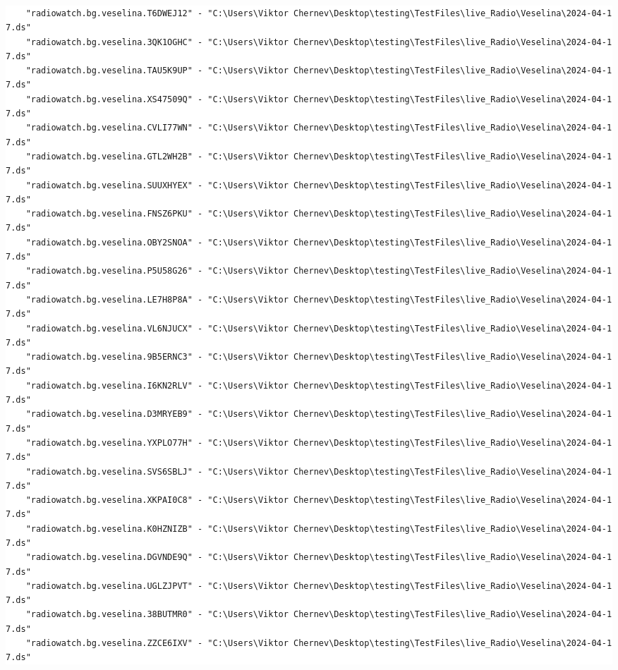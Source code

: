        "radiowatch.bg.veselina.T6DWEJ12" - "C:\Users\Viktor Chernev\Desktop\testing\TestFiles\live_Radio\Veselina\2024-04-17.ds"
        "radiowatch.bg.veselina.3QK1OGHC" - "C:\Users\Viktor Chernev\Desktop\testing\TestFiles\live_Radio\Veselina\2024-04-17.ds"
        "radiowatch.bg.veselina.TAU5K9UP" - "C:\Users\Viktor Chernev\Desktop\testing\TestFiles\live_Radio\Veselina\2024-04-17.ds"
        "radiowatch.bg.veselina.XS47509Q" - "C:\Users\Viktor Chernev\Desktop\testing\TestFiles\live_Radio\Veselina\2024-04-17.ds"
        "radiowatch.bg.veselina.CVLI77WN" - "C:\Users\Viktor Chernev\Desktop\testing\TestFiles\live_Radio\Veselina\2024-04-17.ds"
        "radiowatch.bg.veselina.GTL2WH2B" - "C:\Users\Viktor Chernev\Desktop\testing\TestFiles\live_Radio\Veselina\2024-04-17.ds"
        "radiowatch.bg.veselina.SUUXHYEX" - "C:\Users\Viktor Chernev\Desktop\testing\TestFiles\live_Radio\Veselina\2024-04-17.ds"
        "radiowatch.bg.veselina.FNSZ6PKU" - "C:\Users\Viktor Chernev\Desktop\testing\TestFiles\live_Radio\Veselina\2024-04-17.ds"
        "radiowatch.bg.veselina.OBY2SNOA" - "C:\Users\Viktor Chernev\Desktop\testing\TestFiles\live_Radio\Veselina\2024-04-17.ds"
        "radiowatch.bg.veselina.P5U58G26" - "C:\Users\Viktor Chernev\Desktop\testing\TestFiles\live_Radio\Veselina\2024-04-17.ds"
        "radiowatch.bg.veselina.LE7H8P8A" - "C:\Users\Viktor Chernev\Desktop\testing\TestFiles\live_Radio\Veselina\2024-04-17.ds"
        "radiowatch.bg.veselina.VL6NJUCX" - "C:\Users\Viktor Chernev\Desktop\testing\TestFiles\live_Radio\Veselina\2024-04-17.ds"
        "radiowatch.bg.veselina.9B5ERNC3" - "C:\Users\Viktor Chernev\Desktop\testing\TestFiles\live_Radio\Veselina\2024-04-17.ds"
        "radiowatch.bg.veselina.I6KN2RLV" - "C:\Users\Viktor Chernev\Desktop\testing\TestFiles\live_Radio\Veselina\2024-04-17.ds"
        "radiowatch.bg.veselina.D3MRYEB9" - "C:\Users\Viktor Chernev\Desktop\testing\TestFiles\live_Radio\Veselina\2024-04-17.ds"
        "radiowatch.bg.veselina.YXPLO77H" - "C:\Users\Viktor Chernev\Desktop\testing\TestFiles\live_Radio\Veselina\2024-04-17.ds"
        "radiowatch.bg.veselina.SVS6SBLJ" - "C:\Users\Viktor Chernev\Desktop\testing\TestFiles\live_Radio\Veselina\2024-04-17.ds"
        "radiowatch.bg.veselina.XKPAI0C8" - "C:\Users\Viktor Chernev\Desktop\testing\TestFiles\live_Radio\Veselina\2024-04-17.ds"
        "radiowatch.bg.veselina.K0HZNIZB" - "C:\Users\Viktor Chernev\Desktop\testing\TestFiles\live_Radio\Veselina\2024-04-17.ds"
        "radiowatch.bg.veselina.DGVNDE9Q" - "C:\Users\Viktor Chernev\Desktop\testing\TestFiles\live_Radio\Veselina\2024-04-17.ds"
        "radiowatch.bg.veselina.UGLZJPVT" - "C:\Users\Viktor Chernev\Desktop\testing\TestFiles\live_Radio\Veselina\2024-04-17.ds"
        "radiowatch.bg.veselina.38BUTMR0" - "C:\Users\Viktor Chernev\Desktop\testing\TestFiles\live_Radio\Veselina\2024-04-17.ds"
        "radiowatch.bg.veselina.ZZCE6IXV" - "C:\Users\Viktor Chernev\Desktop\testing\TestFiles\live_Radio\Veselina\2024-04-17.ds"

